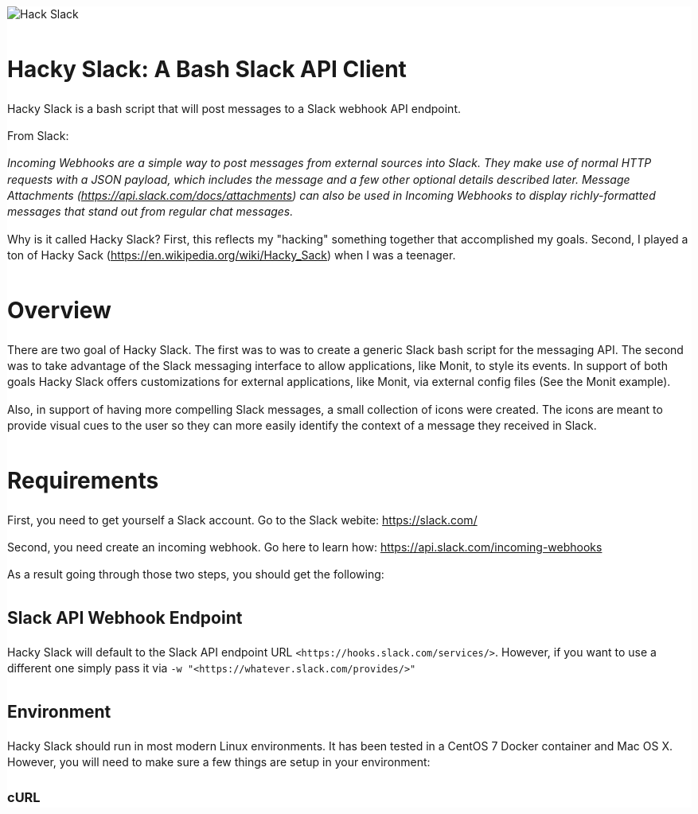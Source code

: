 
![Hack Slack](https://github.com/openbridge/ob_hacky_slack/blob/master/icons/png/slack.png "Optional title")
# Hacky Slack: A Bash Slack API Client

Hacky Slack is a bash script that will post messages to a Slack webhook API endpoint.

From Slack:

_Incoming Webhooks are a simple way to post messages from external sources into Slack. They make use of normal HTTP requests with a JSON payload, which includes the message and a few other optional details described later. Message Attachments (<https://api.slack.com/docs/attachments>) can also be used in Incoming Webhooks to display richly-formatted messages that stand out from regular chat messages._

Why is it called Hacky Slack? First, this reflects my "hacking" something together that accomplished my goals. Second, I played a ton of Hacky Sack (<https://en.wikipedia.org/wiki/Hacky_Sack>) when I was a teenager.

# Overview

There are two goal of Hacky Slack. The first was to was to create a generic Slack bash script for the messaging API. The second was to take advantage of the Slack messaging interface to allow applications, like Monit, to style its events. In support of both goals Hacky Slack offers customizations for external applications, like Monit, via external config files (See the Monit example).

Also, in support of having more compelling Slack messages, a small collection of icons were created. The icons are meant to provide visual cues to the user so they can more easily identify the context of a message they received in Slack.

# Requirements

First, you need to get yourself a Slack account. Go to the Slack webite: <https://slack.com/>

Second, you need create an incoming webhook. Go here to learn how: <https://api.slack.com/incoming-webhooks>

As a result going through those two steps, you should get the following:

## Slack API Webhook Endpoint

Hacky Slack will default to the Slack API endpoint URL `<https://hooks.slack.com/services/>`. However, if you want to use a different one simply pass it via `-w "<https://whatever.slack.com/provides/>"`

## Environment

Hacky Slack should run in most modern Linux environments. It has been tested in a CentOS 7 Docker container and Mac OS X. However, you will need to make sure a few things are setup in your environment:

### cURL
